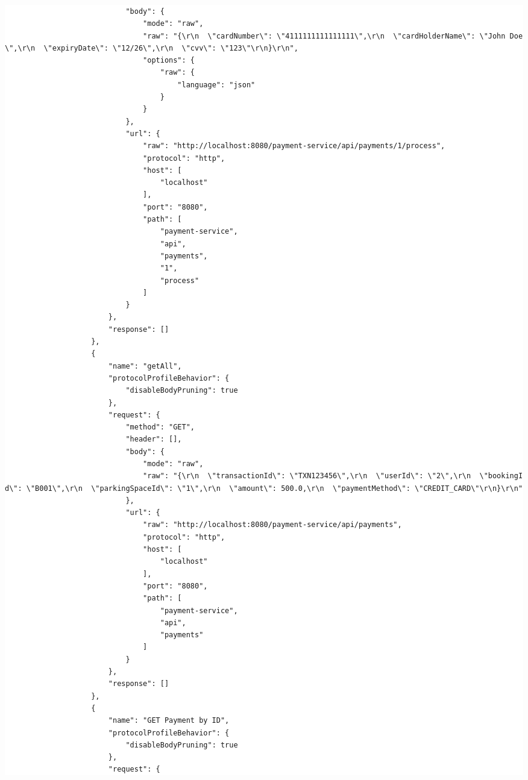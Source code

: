 								"body": {
									"mode": "raw",
									"raw": "{\r\n  \"cardNumber\": \"4111111111111111\",\r\n  \"cardHolderName\": \"John Doe\",\r\n  \"expiryDate\": \"12/26\",\r\n  \"cvv\": \"123\"\r\n}\r\n",
									"options": {
										"raw": {
											"language": "json"
										}
									}
								},
								"url": {
									"raw": "http://localhost:8080/payment-service/api/payments/1/process",
									"protocol": "http",
									"host": [
										"localhost"
									],
									"port": "8080",
									"path": [
										"payment-service",
										"api",
										"payments",
										"1",
										"process"
									]
								}
							},
							"response": []
						},
						{
							"name": "getAll",
							"protocolProfileBehavior": {
								"disableBodyPruning": true
							},
							"request": {
								"method": "GET",
								"header": [],
								"body": {
									"mode": "raw",
									"raw": "{\r\n  \"transactionId\": \"TXN123456\",\r\n  \"userId\": \"2\",\r\n  \"bookingId\": \"B001\",\r\n  \"parkingSpaceId\": \"1\",\r\n  \"amount\": 500.0,\r\n  \"paymentMethod\": \"CREDIT_CARD\"\r\n}\r\n"
								},
								"url": {
									"raw": "http://localhost:8080/payment-service/api/payments",
									"protocol": "http",
									"host": [
										"localhost"
									],
									"port": "8080",
									"path": [
										"payment-service",
										"api",
										"payments"
									]
								}
							},
							"response": []
						},
						{
							"name": "GET Payment by ID",
							"protocolProfileBehavior": {
								"disableBodyPruning": true
							},
							"request": {